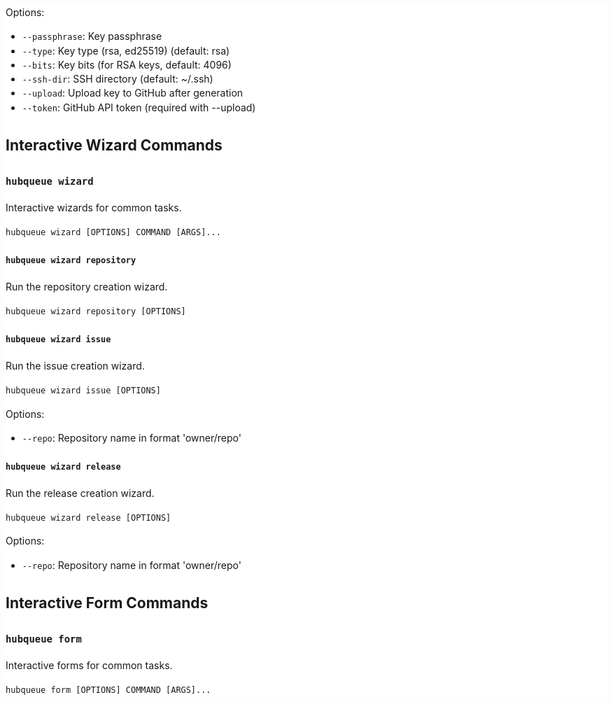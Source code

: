 Options:
- `--passphrase`: Key passphrase
- `--type`: Key type (rsa, ed25519) (default: rsa)
- `--bits`: Key bits (for RSA keys, default: 4096)
- `--ssh-dir`: SSH directory (default: ~/.ssh)
- `--upload`: Upload key to GitHub after generation
- `--token`: GitHub API token (required with --upload)

## Interactive Wizard Commands

### `hubqueue wizard`

Interactive wizards for common tasks.

```
hubqueue wizard [OPTIONS] COMMAND [ARGS]...
```

#### `hubqueue wizard repository`

Run the repository creation wizard.

```
hubqueue wizard repository [OPTIONS]
```

#### `hubqueue wizard issue`

Run the issue creation wizard.

```
hubqueue wizard issue [OPTIONS]
```

Options:
- `--repo`: Repository name in format 'owner/repo'

#### `hubqueue wizard release`

Run the release creation wizard.

```
hubqueue wizard release [OPTIONS]
```

Options:
- `--repo`: Repository name in format 'owner/repo'

## Interactive Form Commands

### `hubqueue form`

Interactive forms for common tasks.

```
hubqueue form [OPTIONS] COMMAND [ARGS]...
```
